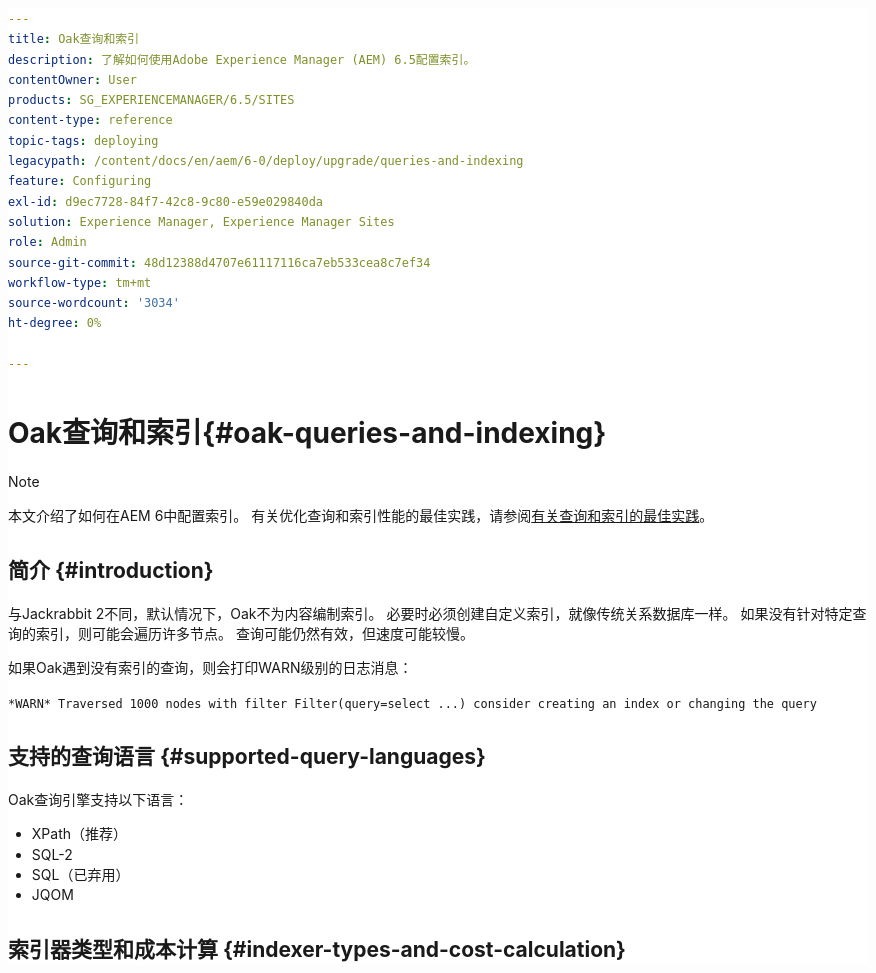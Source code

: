 ```yaml
---
title: Oak查询和索引
description: 了解如何使用Adobe Experience Manager (AEM) 6.5配置索引。
contentOwner: User
products: SG_EXPERIENCEMANAGER/6.5/SITES
content-type: reference
topic-tags: deploying
legacypath: /content/docs/en/aem/6-0/deploy/upgrade/queries-and-indexing
feature: Configuring
exl-id: d9ec7728-84f7-42c8-9c80-e59e029840da
solution: Experience Manager, Experience Manager Sites
role: Admin
source-git-commit: 48d12388d4707e61117116ca7eb533cea8c7ef34
workflow-type: tm+mt
source-wordcount: '3034'
ht-degree: 0%

---
```


# Oak查询和索引{#oak-queries-and-indexing}

>[!NOTE]
>
>本文介绍了如何在AEM 6中配置索引。 有关优化查询和索引性能的最佳实践，请参阅[有关查询和索引的最佳实践](/help/sites-deploying/best-practices-for-queries-and-indexing.md)。

## 简介 {#introduction}

与Jackrabbit 2不同，默认情况下，Oak不为内容编制索引。 必要时必须创建自定义索引，就像传统关系数据库一样。 如果没有针对特定查询的索引，则可能会遍历许多节点。 查询可能仍然有效，但速度可能较慢。

如果Oak遇到没有索引的查询，则会打印WARN级别的日志消息：

```xml
*WARN* Traversed 1000 nodes with filter Filter(query=select ...) consider creating an index or changing the query
```

## 支持的查询语言 {#supported-query-languages}

Oak查询引擎支持以下语言：

* XPath（推荐）
* SQL-2
* SQL（已弃用）
* JQOM

## 索引器类型和成本计算 {#indexer-types-and-cost-calculation}
